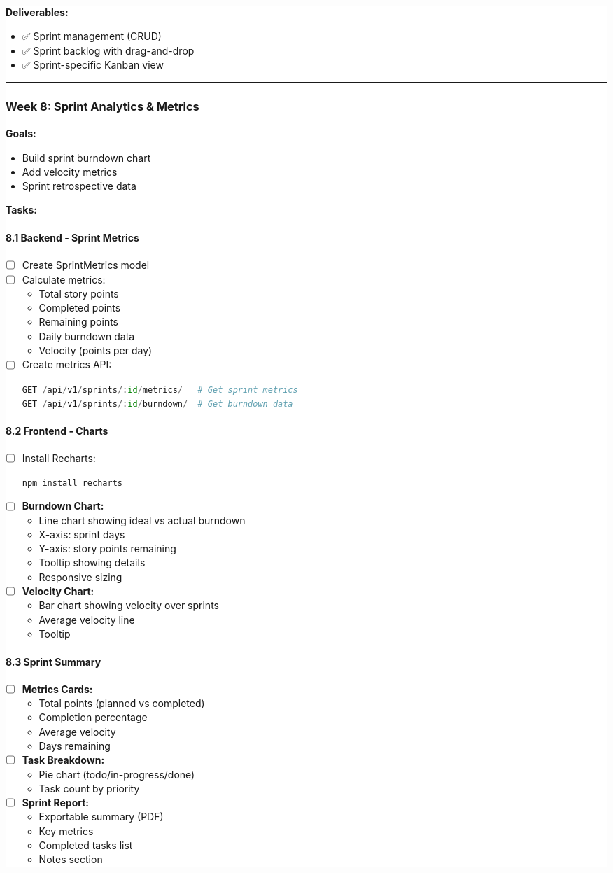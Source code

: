 **Deliverables:**
- ✅ Sprint management (CRUD)
- ✅ Sprint backlog with drag-and-drop
- ✅ Sprint-specific Kanban view

---

### Week 8: Sprint Analytics & Metrics

**Goals:**
- Build sprint burndown chart
- Add velocity metrics
- Sprint retrospective data

**Tasks:**

#### 8.1 Backend - Sprint Metrics
- [ ] Create SprintMetrics model
- [ ] Calculate metrics:
  - Total story points
  - Completed points
  - Remaining points
  - Daily burndown data
  - Velocity (points per day)
- [ ] Create metrics API:
  ```python
  GET /api/v1/sprints/:id/metrics/   # Get sprint metrics
  GET /api/v1/sprints/:id/burndown/  # Get burndown data
  ```

#### 8.2 Frontend - Charts
- [ ] Install Recharts:
  ```bash
  npm install recharts
  ```
- [ ] **Burndown Chart:**
  - Line chart showing ideal vs actual burndown
  - X-axis: sprint days
  - Y-axis: story points remaining
  - Tooltip showing details
  - Responsive sizing
- [ ] **Velocity Chart:**
  - Bar chart showing velocity over sprints
  - Average velocity line
  - Tooltip

#### 8.3 Sprint Summary
- [ ] **Metrics Cards:**
  - Total points (planned vs completed)
  - Completion percentage
  - Average velocity
  - Days remaining
- [ ] **Task Breakdown:**
  - Pie chart (todo/in-progress/done)
  - Task count by priority
- [ ] **Sprint Report:**
  - Exportable summary (PDF)
  - Key metrics
  - Completed tasks list
  - Notes section
